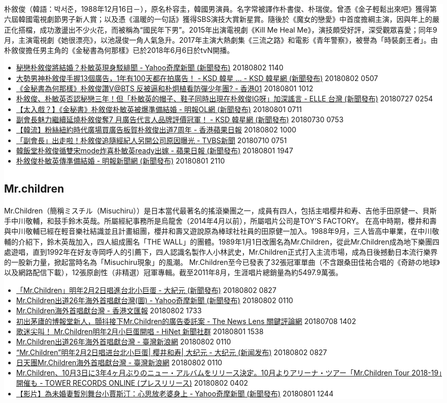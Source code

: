 朴敘俊（韓語：박서준，1988年12月16日－），原名朴容圭，韓國男演員。名字常被譯作朴書俊、朴瑞俊。曾憑《金子輕鬆出來吧》獲得第六屆韓國電視劇節男子新人賞；以及憑《溫暖的一句話》獲得SBS演技大賞新星賞。隨後於《魔女的戀愛》中首度擔綱主演，因與年上的嚴正化搭檔，成功激盪出不少火花，而被稱為“國民年下男”。2015年出演電視劇《Kill Me Heal Me》，演技頗受好評，深受觀眾喜愛；同年9月，主演電視劇《她很漂亮》，以池晟俊一角人氣急升。2017年主演大熱劇集《三流之路》和電影《青年警察》，被譽為「時裝劇王者」。由朴敘俊擔任男主角的《金秘書為何那樣》已於2018年6月6日於tvN開播。
- [秘戀朴敘俊將結婚？朴敏英現身駁緋聞 - Yahoo奇摩新聞 (新聞發布)](https://tw.news.yahoo.com/%E7%A7%98%E6%88%80%E6%9C%B4%E6%95%98%E4%BF%8A%E5%B0%87%E7%B5%90%E5%A9%9A-%E6%9C%B4%E6%95%8F%E8%8B%B1%E7%8F%BE%E8%BA%AB%E9%A7%81%E7%B7%8B%E8%81%9E-112503045.html "秘戀朴敘俊將結婚？朴敏英現身駁緋聞 - Yahoo奇摩新聞 (新聞發布)") 20180802 1140
- [大勢男神朴敘俊手握13個廣告，1年有100天都在拍廣告！ - KSD 韓星 ... - KSD 韓星網 (新聞發布)](https://www.koreastardaily.com/tc/news/107987 "大勢男神朴敘俊手握13個廣告，1年有100天都在拍廣告！ - KSD 韓星 ... - KSD 韓星網 (新聞發布)") 20180802 0507
- [《金秘書為何那樣》朴敘俊讚V@BTS 反被逼和朴炯植看防彈少年團? - 香港01](https://www.hk01.com/%E9%9F%93%E8%BF%B7/217447/%E9%87%91%E7%A7%98%E6%9B%B8%E7%82%BA%E4%BD%95%E9%82%A3%E6%A8%A3-%E6%9C%B4%E6%95%98%E4%BF%8A%E8%AE%9Av-bts-%E5%8F%8D%E8%A2%AB%E9%80%BC%E5%92%8C%E6%9C%B4%E7%82%AF%E6%A4%8D%E7%9C%8B%E9%98%B2%E5%BD%88%E5%B0%91%E5%B9%B4%E5%9C%98 "《金秘書為何那樣》朴敘俊讚V@BTS 反被逼和朴炯植看防彈少年團? - 香港01") 20180801 1012
- [朴敘俊、朴敏英否認秘戀三年！但「朴敏英的帽子、鞋子同時出現在朴敘俊IG呀」加深謠言 - ELLE 台灣 (新聞發布)](https://www.elle.com/tw/entertainment/gossip/g22567982/park-min-young-park-seo-joon-reportedly-date-irl/ "朴敘俊、朴敏英否認秘戀三年！但「朴敏英的帽子、鞋子同時出現在朴敘俊IG呀」加深謠言 - ELLE 台灣 (新聞發布)") 20180727 0254
- [【太入戲？】《金秘書》朴敘俊朴敏英被爆準備結婚 - 明報OL網 (新聞發布)](https://m.mingpao.com/ins/instantnews/web_tc/article/20180801/s00007/1533107284827 "【太入戲？】《金秘書》朴敘俊朴敏英被爆準備結婚 - 明報OL網 (新聞發布)") 20180801 0711
- [副會長魅力繼續延燒朴敘俊奪7 月廣告代言人品牌評價冠軍！ - KSD 韓星網 (新聞發布)](https://www.koreastardaily.com/tc/news/107904 "副會長魅力繼續延燒朴敘俊奪7 月廣告代言人品牌評價冠軍！ - KSD 韓星網 (新聞發布)") 20180730 0753
- [【韓流】粉絲紐約時代廣場買廣告板賀朴敘俊出道7周年 - 香港蘋果日報](https://hk.entertainment.appledaily.com/enews/realtime/article/20180802/58515687 "【韓流】粉絲紐約時代廣場買廣告板賀朴敘俊出道7周年 - 香港蘋果日報") 20180802 1000
- [「副會長」出走啦！朴敘俊追隨經紀人另開公司原因曝光 - TVBS新聞](https://news.tvbs.com.tw/entertainment/953119 "「副會長」出走啦！朴敘俊追隨經紀人另開公司原因曝光 - TVBS新聞") 20180710 0751
- [韓飯堂朴敘俊循雙宋mode炸喜朴敏英ready出嫁 - 蘋果日報 (新聞發布)](https://tw.appledaily.com/entertainment/daily/20180802/38086645 "韓飯堂朴敘俊循雙宋mode炸喜朴敏英ready出嫁 - 蘋果日報 (新聞發布)") 20180801 1947
- [朴敘俊朴敏英傳準備結婚 - 明報新聞網 (新聞發布)](https://news.mingpao.com/pns/dailynews/web_tc/article/20180802/s00016/1533146474556 "朴敘俊朴敏英傳準備結婚 - 明報新聞網 (新聞發布)") 20180801 2110

## Mr.children

Mr.Children（簡稱ミスチル（Misuchiru））是日本當代最著名的搖滾樂團之一，成員有四人，包括主唱樱井和寿、吉他手田原健一、貝斯手中川敬輔，和鼓手鈴木英哉。所屬經紀事務所是烏龍舍（2014年4月以前），所屬唱片公司是TOY'S FACTORY。
在高中時期，櫻井和壽與中川敬輔已經在輕音樂社結識並且計畫組團，櫻井和壽又遊說原為棒球社社員的田原健一加入。1988年9月，三人皆高中畢業，在中川敬輔的介紹下，鈴木英哉加入，四人組成團名「THE WALL」的團體。1989年1月1日改團名為Mr.Children，從此Mr.Children成為地下樂團四處遊唱，直到1992年在好友寺岡呼人的引薦下，四人認識名製作人小林武史，Mr.Children正式打入主流市場，成為日後撼動日本流行樂界的一股新力量，掀起當時名為「Misuchiru現象」的風潮。
Mr.Children至今已發表了32張冠軍單曲（不含跟桑田佳祐合唱的《奇跡の地球》以及網路配信下載），12張原創性（非精選）冠軍專輯。截至2011年8月，生涯唱片總銷量為約5497.9萬張。
- [「Mr.Children」明年2月2日唱進台北小巨蛋 - 大紀元 (新聞發布)](http://www.epochtimes.com/b5/18/8/2/n10609571.htm "「Mr.Children」明年2月2日唱進台北小巨蛋 - 大紀元 (新聞發布)") 20180802 0827
- [Mr.Children出道26年海外首唱獻台灣(圖) - Yahoo奇摩新聞 (新聞發布)](https://tw.news.yahoo.com/mr-children%E5%87%BA%E9%81%9326%E5%B9%B4-%E6%B5%B7%E5%A4%96%E9%A6%96%E5%94%B1%E7%8D%BB%E5%8F%B0%E7%81%A3-%E5%9C%96-005154005.html "Mr.Children出道26年海外首唱獻台灣(圖) - Yahoo奇摩新聞 (新聞發布)") 20180802 0110
- [Mr.Children海外首唱獻台灣 - 香港文匯報](http://paper.wenweipo.com/2018/08/03/EN1808030011.htm "Mr.Children海外首唱獻台灣 - 香港文匯報") 20180802 1733
- [初出茅廬的博報堂新人，顫抖接下Mr.Children的廣告委託案 - The News Lens 關鍵評論網](https://www.thenewslens.com/article/98792 "初出茅廬的博報堂新人，顫抖接下Mr.Children的廣告委託案 - The News Lens 關鍵評論網") 20180708 1402
- [歌迷尖叫！ Mr.Children明年2月小巨蛋開唱 - HiNet 新聞社群](http://times.hinet.net/news/21885927 "歌迷尖叫！ Mr.Children明年2月小巨蛋開唱 - HiNet 新聞社群") 20180801 1538
- [Mr.Children出道26年海外首唱獻台灣 - 臺灣新浪網](https://news.sina.com.tw/article/20180802/27719134.html "Mr.Children出道26年海外首唱獻台灣 - 臺灣新浪網") 20180802 0110
- [“Mr.Children”明年2月2日唱进台北小巨蛋| 樱井和寿| 大纪元 - 大纪元 (新闻发布)](http://www.epochtimes.com/gb/18/8/2/n10609571.htm "“Mr.Children”明年2月2日唱进台北小巨蛋| 樱井和寿| 大纪元 - 大纪元 (新闻发布)") 20180802 0827
- [日天團Mr.Children海外首唱獻台灣 - 臺灣新浪網](https://news.sina.com.tw/article/20180802/27719136.html "日天團Mr.Children海外首唱獻台灣 - 臺灣新浪網") 20180802 0110
- [Mr.Children、10月3日に3年4ヶ月ぶりのニュー・アルバムをリリース決定。10月よりアリーナ・ツアー「Mr.Children Tour 2018-19」開催も - TOWER RECORDS ONLINE (プレスリリース)](http://tower.jp/article/news/2018/08/02/tg004 "Mr.Children、10月3日に3年4ヶ月ぶりのニュー・アルバムをリリース決定。10月よりアリーナ・ツアー「Mr.Children Tour 2018-19」開催も - TOWER RECORDS ONLINE (プレスリリース)") 20180802 0402
- [【影片】為未婚妻暫別舞台小賈斯汀：心思放老婆身上 - Yahoo奇摩新聞 (新聞發布)](https://tw.news.yahoo.com/%E5%BD%B1%E7%89%87-%E7%82%BA%E6%9C%AA%E5%A9%9A%E5%A6%BB%E6%9A%AB%E5%88%A5%E8%88%9E%E5%8F%B0-%E5%B0%8F%E8%B3%88%E6%96%AF%E6%B1%80-%E5%BF%83%E6%80%9D%E6%94%BE%E8%80%81%E5%A9%86%E8%BA%AB%E4%B8%8A-123000242.html "【影片】為未婚妻暫別舞台小賈斯汀：心思放老婆身上 - Yahoo奇摩新聞 (新聞發布)") 20180801 1244
